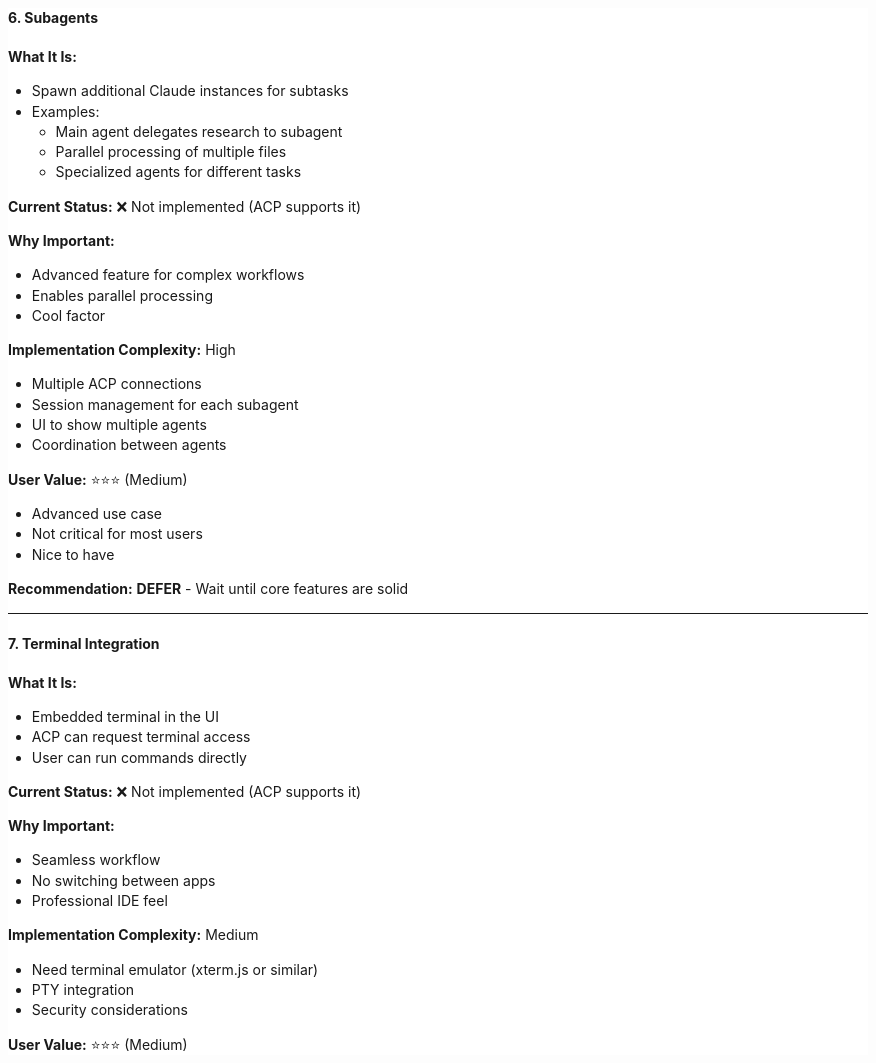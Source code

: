 
#### 6. **Subagents**

**What It Is:**

- Spawn additional Claude instances for subtasks
- Examples:
  - Main agent delegates research to subagent
  - Parallel processing of multiple files
  - Specialized agents for different tasks

**Current Status:** ❌ Not implemented (ACP supports it)

**Why Important:**

- Advanced feature for complex workflows
- Enables parallel processing
- Cool factor

**Implementation Complexity:** High

- Multiple ACP connections
- Session management for each subagent
- UI to show multiple agents
- Coordination between agents

**User Value:** ⭐⭐⭐ (Medium)

- Advanced use case
- Not critical for most users
- Nice to have

**Recommendation:** **DEFER** - Wait until core features are solid

---

#### 7. **Terminal Integration**

**What It Is:**

- Embedded terminal in the UI
- ACP can request terminal access
- User can run commands directly

**Current Status:** ❌ Not implemented (ACP supports it)

**Why Important:**

- Seamless workflow
- No switching between apps
- Professional IDE feel

**Implementation Complexity:** Medium

- Need terminal emulator (xterm.js or similar)
- PTY integration
- Security considerations

**User Value:** ⭐⭐⭐ (Medium)
